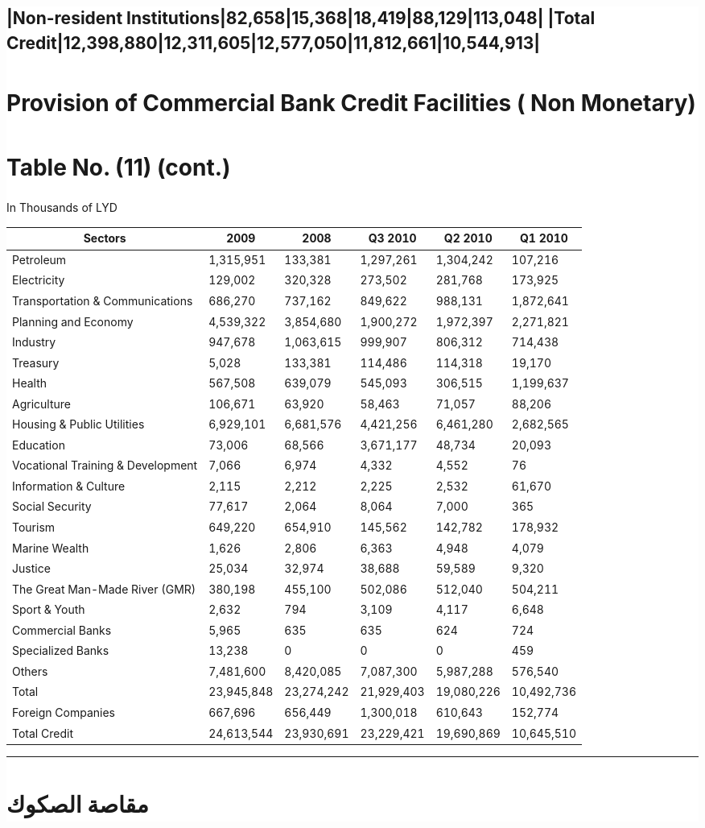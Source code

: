 |Non-resident Institutions|82,658|15,368|18,419|88,129|113,048|
|Total Credit|12,398,880|12,311,605|12,577,050|11,812,661|10,544,913|
---
# Provision of Commercial Bank Credit Facilities ( Non Monetary)

# Table No. (11) (cont.)

In Thousands of LYD

|Sectors|2009|2008|Q3 2010|Q2 2010|Q1 2010|
|---|---|---|---|---|---|
|Petroleum|1,315,951|133,381|1,297,261|1,304,242|107,216|
|Electricity|129,002|320,328|273,502|281,768|173,925|
|Transportation & Communications|686,270|737,162|849,622|988,131|1,872,641|
|Planning and Economy|4,539,322|3,854,680|1,900,272|1,972,397|2,271,821|
|Industry|947,678|1,063,615|999,907|806,312|714,438|
|Treasury|5,028|133,381|114,486|114,318|19,170|
|Health|567,508|639,079|545,093|306,515|1,199,637|
|Agriculture|106,671|63,920|58,463|71,057|88,206|
|Housing & Public Utilities|6,929,101|6,681,576|4,421,256|6,461,280|2,682,565|
|Education|73,006|68,566|3,671,177|48,734|20,093|
|Vocational Training & Development|7,066|6,974|4,332|4,552|76|
|Information & Culture|2,115|2,212|2,225|2,532|61,670|
|Social Security|77,617|2,064|8,064|7,000|365|
|Tourism|649,220|654,910|145,562|142,782|178,932|
|Marine Wealth|1,626|2,806|6,363|4,948|4,079|
|Justice|25,034|32,974|38,688|59,589|9,320|
|The Great Man-Made River (GMR)|380,198|455,100|502,086|512,040|504,211|
|Sport & Youth|2,632|794|3,109|4,117|6,648|
|Commercial Banks|5,965|635|635|624|724|
|Specialized Banks|13,238|0|0|0|459|
|Others|7,481,600|8,420,085|7,087,300|5,987,288|576,540|
|Total|23,945,848|23,274,242|21,929,403|19,080,226|10,492,736|
|Foreign Companies|667,696|656,449|1,300,018|610,643|152,774|
|Total Credit|24,613,544|23,930,691|23,229,421|19,690,869|10,645,510|
---
# مقاصة الصكوك
